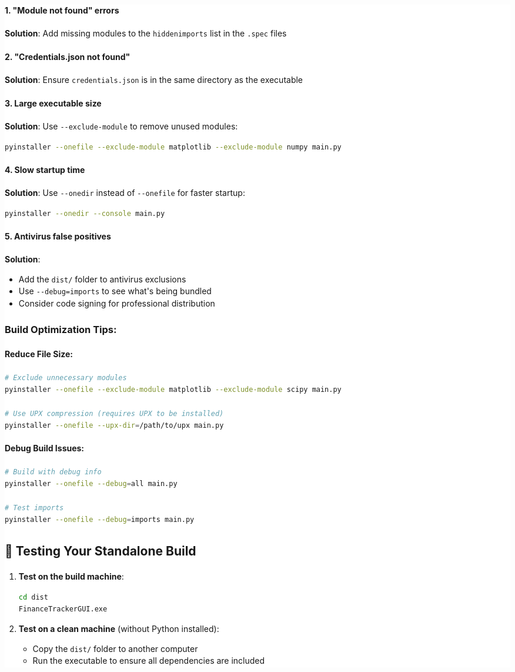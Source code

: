 #### 1. "Module not found" errors
**Solution**: Add missing modules to the `hiddenimports` list in the `.spec` files

#### 2. "Credentials.json not found"
**Solution**: Ensure `credentials.json` is in the same directory as the executable

#### 3. Large executable size
**Solution**: Use `--exclude-module` to remove unused modules:
```bash
pyinstaller --onefile --exclude-module matplotlib --exclude-module numpy main.py
```

#### 4. Slow startup time
**Solution**: Use `--onedir` instead of `--onefile` for faster startup:
```bash
pyinstaller --onedir --console main.py
```

#### 5. Antivirus false positives
**Solution**: 
- Add the `dist/` folder to antivirus exclusions
- Use `--debug=imports` to see what's being bundled
- Consider code signing for professional distribution

### Build Optimization Tips:

#### Reduce File Size:
```bash
# Exclude unnecessary modules
pyinstaller --onefile --exclude-module matplotlib --exclude-module scipy main.py

# Use UPX compression (requires UPX to be installed)
pyinstaller --onefile --upx-dir=/path/to/upx main.py
```

#### Debug Build Issues:
```bash
# Build with debug info
pyinstaller --onefile --debug=all main.py

# Test imports
pyinstaller --onefile --debug=imports main.py
```

## 🎯 Testing Your Standalone Build

1. **Test on the build machine**:
   ```bash
   cd dist
   FinanceTrackerGUI.exe
   ```

2. **Test on a clean machine** (without Python installed):
   - Copy the `dist/` folder to another computer
   - Run the executable to ensure all dependencies are included

